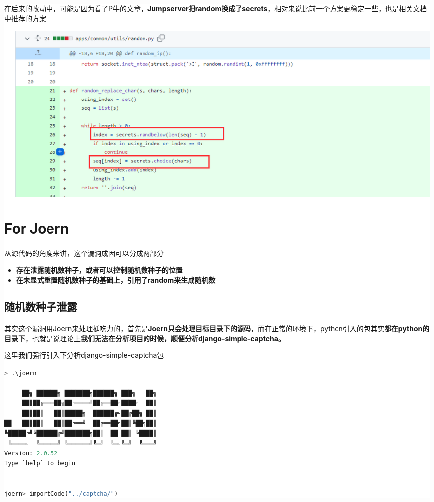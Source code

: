 在后来的改动中，可能是因为看了P牛的文章，**Jumpserver把random换成了secrets**，相对来说比前一个方案更稳定一些，也是相关文档中推荐的方案

[![img](assets/1698919233-34ffd735600018867c7b6800d2d3962c.png)](https://lorexxar-blog.oss-cn-shanghai.aliyuncs.com/blog/202310261539248.png)

# For Joern

从源代码的角度来讲，这个漏洞成因可以分成两部分

-   **存在泄露随机数种子，或者可以控制随机数种子的位置**
-   **在未显式重置随机数种子的基础上，引用了random来生成随机数**

## 随机数种子泄露[](#%E9%9A%8F%E6%9C%BA%E6%95%B0%E7%A7%8D%E5%AD%90%E6%B3%84%E9%9C%B2)

其实这个漏洞用Joern来处理挺吃力的，首先是**Joern只会处理目标目录下的源码**，而在正常的环境下，python引入的包其实**都在python的目录下**，也就是说理论上**我们无法在分析项目的时候，顺便分析django-simple-captcha。**

这里我们强行引入下分析django-simple-captcha包

```python
> .\joern

     ██╗ ██████╗ ███████╗██████╗ ███╗   ██╗
     ██║██╔═══██╗██╔════╝██╔══██╗████╗  ██║
     ██║██║   ██║█████╗  ██████╔╝██╔██╗ ██║
██   ██║██║   ██║██╔══╝  ██╔══██╗██║╚██╗██║
╚█████╔╝╚██████╔╝███████╗██║  ██║██║ ╚████║
 ╚════╝  ╚═════╝ ╚══════╝╚═╝  ╚═╝╚═╝  ╚═══╝
Version: 2.0.52
Type `help` to begin


joern> importCode("../captcha/")
```
